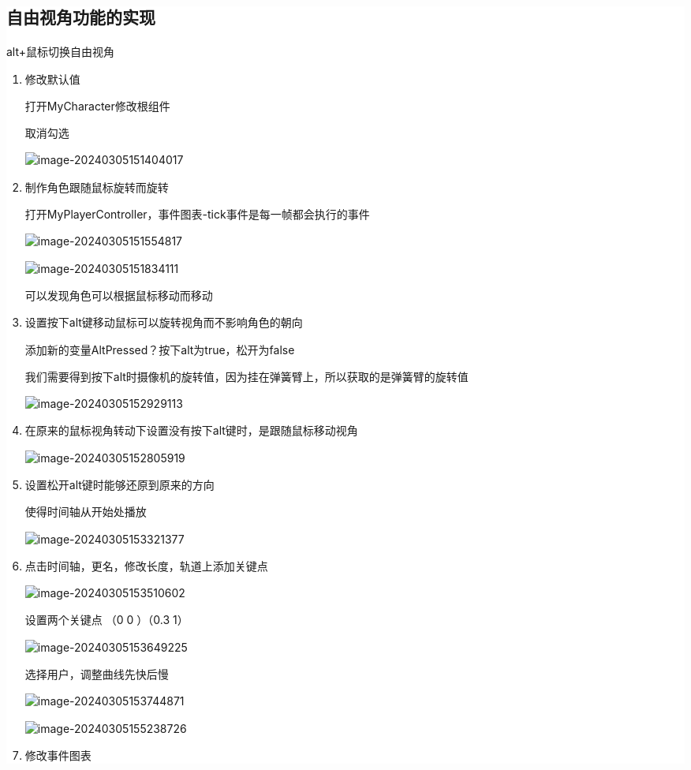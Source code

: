 ## 自由视角功能的实现

alt+鼠标切换自由视角

1. 修改默认值

    打开MyCharacter修改根组件

    取消勾选

    ![image-20240305151404017](./.assets/image-20240305151404017.png)

2. 制作角色跟随鼠标旋转而旋转

    打开MyPlayerController，事件图表-tick事件是每一帧都会执行的事件

    ![image-20240305151554817](./.assets/image-20240305151554817.png)

    ![image-20240305151834111](./.assets/image-20240305151834111.png)

    可以发现角色可以根据鼠标移动而移动

    

3. 设置按下alt键移动鼠标可以旋转视角而不影响角色的朝向

    添加新的变量AltPressed？按下alt为true，松开为false

    我们需要得到按下alt时摄像机的旋转值，因为挂在弹簧臂上，所以获取的是弹簧臂的旋转值

    ![image-20240305152929113](./.assets/image-20240305152929113.png)

4. 在原来的鼠标视角转动下设置没有按下alt键时，是跟随鼠标移动视角

    ![image-20240305152805919](./.assets/image-20240305152805919.png)

5. 设置松开alt键时能够还原到原来的方向

    使得时间轴从开始处播放

    ![image-20240305153321377](./.assets/image-20240305153321377.png)

6. 点击时间轴，更名，修改长度，轨道上添加关键点

    ![image-20240305153510602](./.assets/image-20240305153510602.png)

    设置两个关键点 （0 0 ）（0.3 1）

    ![image-20240305153649225](./.assets/image-20240305153649225.png)

    选择用户，调整曲线先快后慢

    ![image-20240305153744871](./.assets/image-20240305153744871.png)

    ![image-20240305155238726](./.assets/image-20240305155238726.png)

7. 修改事件图表
